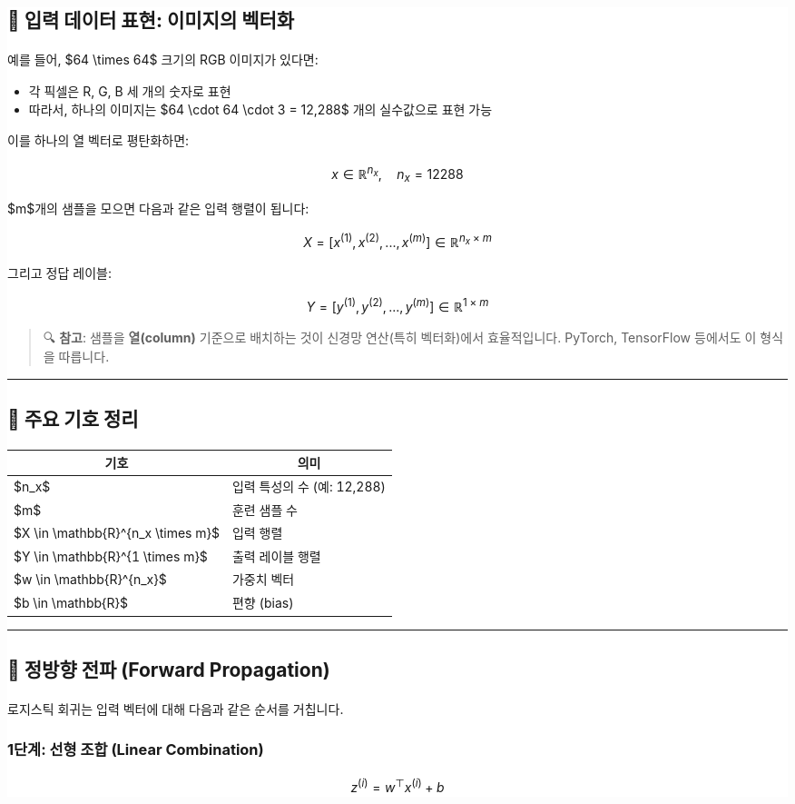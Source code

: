 
## 🔢 입력 데이터 표현: 이미지의 벡터화

예를 들어, \$64 \times 64\$ 크기의 RGB 이미지가 있다면:

* 각 픽셀은 R, G, B 세 개의 숫자로 표현
* 따라서, 하나의 이미지는 \$64 \cdot 64 \cdot 3 = 12,288\$ 개의 실수값으로 표현 가능

이를 하나의 열 벡터로 평탄화하면:

$$
x \in \mathbb{R}^{n_x}, \quad n_x = 12288
$$

\$m\$개의 샘플을 모으면 다음과 같은 입력 행렬이 됩니다:

$$
X = [x^{(1)}, x^{(2)}, ..., x^{(m)}] \in \mathbb{R}^{n_x \times m}
$$

그리고 정답 레이블:

$$
Y = [y^{(1)}, y^{(2)}, ..., y^{(m)}] \in \mathbb{R}^{1 \times m}
$$

> 🔍 **참고**: 샘플을 **열(column)** 기준으로 배치하는 것이 신경망 연산(특히 벡터화)에서 효율적입니다. PyTorch, TensorFlow 등에서도 이 형식을 따릅니다.

---

## 📑 주요 기호 정리

| 기호                                   | 의미                   |
| ------------------------------------ | -------------------- |
| \$n\_x\$                             | 입력 특성의 수 (예: 12,288) |
| \$m\$                                | 훈련 샘플 수              |
| \$X \in \mathbb{R}^{n\_x \times m}\$ | 입력 행렬                |
| \$Y \in \mathbb{R}^{1 \times m}\$    | 출력 레이블 행렬            |
| \$w \in \mathbb{R}^{n\_x}\$          | 가중치 벡터               |
| \$b \in \mathbb{R}\$                 | 편향 (bias)            |

---

## 🧮 정방향 전파 (Forward Propagation)

로지스틱 회귀는 입력 벡터에 대해 다음과 같은 순서를 거칩니다.

### 1단계: 선형 조합 (Linear Combination)

$$
z^{(i)} = w^\top x^{(i)} + b
$$
